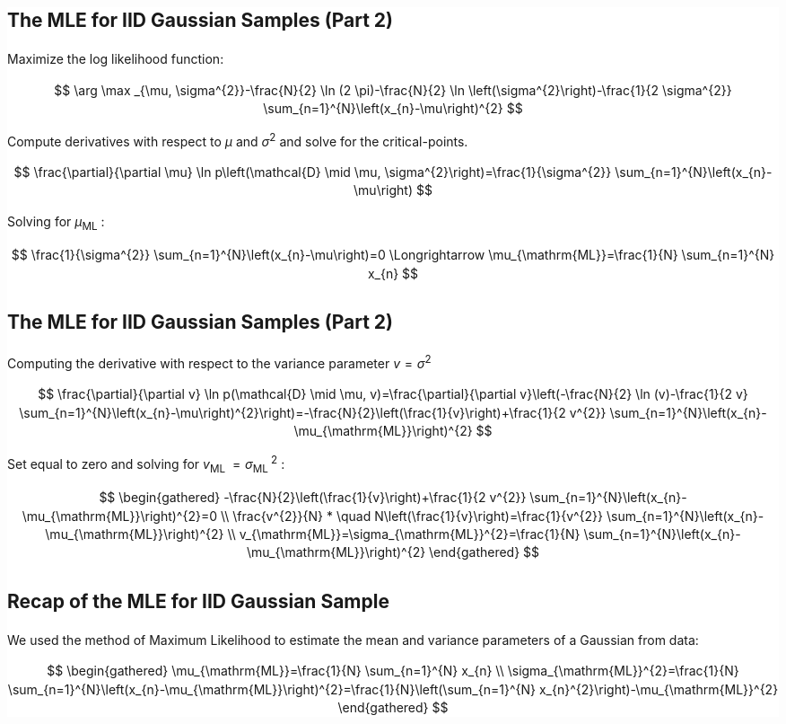 ## The MLE for IID Gaussian Samples (Part 2)

Maximize the log likelihood function:

$$
\arg \max _{\mu, \sigma^{2}}-\frac{N}{2} \ln (2 \pi)-\frac{N}{2} \ln \left(\sigma^{2}\right)-\frac{1}{2 \sigma^{2}} \sum_{n=1}^{N}\left(x_{n}-\mu\right)^{2}
$$

Compute derivatives with respect to $\mu$ and $\sigma^{2}$ and solve for the critical-points.

$$
\frac{\partial}{\partial \mu} \ln p\left(\mathcal{D} \mid \mu, \sigma^{2}\right)=\frac{1}{\sigma^{2}} \sum_{n=1}^{N}\left(x_{n}-\mu\right)
$$

Solving for $\mu_{\mathrm{ML}}$ :

$$
\frac{1}{\sigma^{2}} \sum_{n=1}^{N}\left(x_{n}-\mu\right)=0 \Longrightarrow \mu_{\mathrm{ML}}=\frac{1}{N} \sum_{n=1}^{N} x_{n}
$$

## The MLE for IID Gaussian Samples (Part 2)

Computing the derivative with respect to the variance parameter $v=\sigma^{2}$

$$
\frac{\partial}{\partial v} \ln p(\mathcal{D} \mid \mu, v)=\frac{\partial}{\partial v}\left(-\frac{N}{2} \ln (v)-\frac{1}{2 v} \sum_{n=1}^{N}\left(x_{n}-\mu\right)^{2}\right)=-\frac{N}{2}\left(\frac{1}{v}\right)+\frac{1}{2 v^{2}} \sum_{n=1}^{N}\left(x_{n}-\mu_{\mathrm{ML}}\right)^{2}
$$

Set equal to zero and solving for $v_{\text {ML }}=\sigma_{\text {ML }}^{2}$ :

$$
\begin{gathered}
-\frac{N}{2}\left(\frac{1}{v}\right)+\frac{1}{2 v^{2}} \sum_{n=1}^{N}\left(x_{n}-\mu_{\mathrm{ML}}\right)^{2}=0 \\
\frac{v^{2}}{N} * \quad N\left(\frac{1}{v}\right)=\frac{1}{v^{2}} \sum_{n=1}^{N}\left(x_{n}-\mu_{\mathrm{ML}}\right)^{2} \\
v_{\mathrm{ML}}=\sigma_{\mathrm{ML}}^{2}=\frac{1}{N} \sum_{n=1}^{N}\left(x_{n}-\mu_{\mathrm{ML}}\right)^{2}
\end{gathered}
$$

## Recap of the MLE for IID Gaussian Sample

We used the method of Maximum Likelihood to estimate the mean and variance parameters of a Gaussian from data:

$$
\begin{gathered}
\mu_{\mathrm{ML}}=\frac{1}{N} \sum_{n=1}^{N} x_{n} \\
\sigma_{\mathrm{ML}}^{2}=\frac{1}{N} \sum_{n=1}^{N}\left(x_{n}-\mu_{\mathrm{ML}}\right)^{2}=\frac{1}{N}\left(\sum_{n=1}^{N} x_{n}^{2}\right)-\mu_{\mathrm{ML}}^{2}
\end{gathered}
$$
